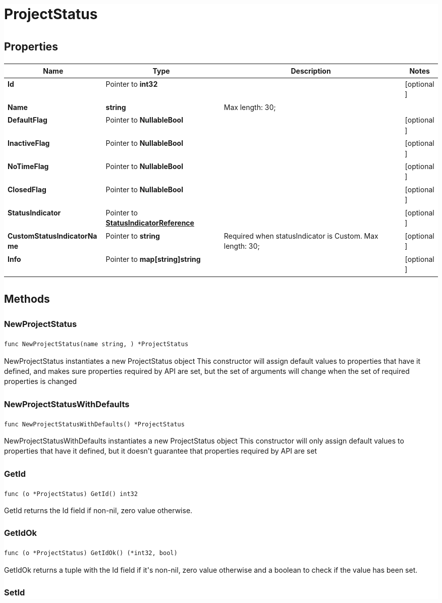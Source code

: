 # ProjectStatus

## Properties

Name | Type | Description | Notes
------------ | ------------- | ------------- | -------------
**Id** | Pointer to **int32** |  | [optional] 
**Name** | **string** |  Max length: 30; | 
**DefaultFlag** | Pointer to **NullableBool** |  | [optional] 
**InactiveFlag** | Pointer to **NullableBool** |  | [optional] 
**NoTimeFlag** | Pointer to **NullableBool** |  | [optional] 
**ClosedFlag** | Pointer to **NullableBool** |  | [optional] 
**StatusIndicator** | Pointer to [**StatusIndicatorReference**](StatusIndicatorReference.md) |  | [optional] 
**CustomStatusIndicatorName** | Pointer to **string** | Required when statusIndicator is Custom. Max length: 30; | [optional] 
**Info** | Pointer to **map[string]string** |  | [optional] 

## Methods

### NewProjectStatus

`func NewProjectStatus(name string, ) *ProjectStatus`

NewProjectStatus instantiates a new ProjectStatus object
This constructor will assign default values to properties that have it defined,
and makes sure properties required by API are set, but the set of arguments
will change when the set of required properties is changed

### NewProjectStatusWithDefaults

`func NewProjectStatusWithDefaults() *ProjectStatus`

NewProjectStatusWithDefaults instantiates a new ProjectStatus object
This constructor will only assign default values to properties that have it defined,
but it doesn't guarantee that properties required by API are set

### GetId

`func (o *ProjectStatus) GetId() int32`

GetId returns the Id field if non-nil, zero value otherwise.

### GetIdOk

`func (o *ProjectStatus) GetIdOk() (*int32, bool)`

GetIdOk returns a tuple with the Id field if it's non-nil, zero value otherwise
and a boolean to check if the value has been set.

### SetId
